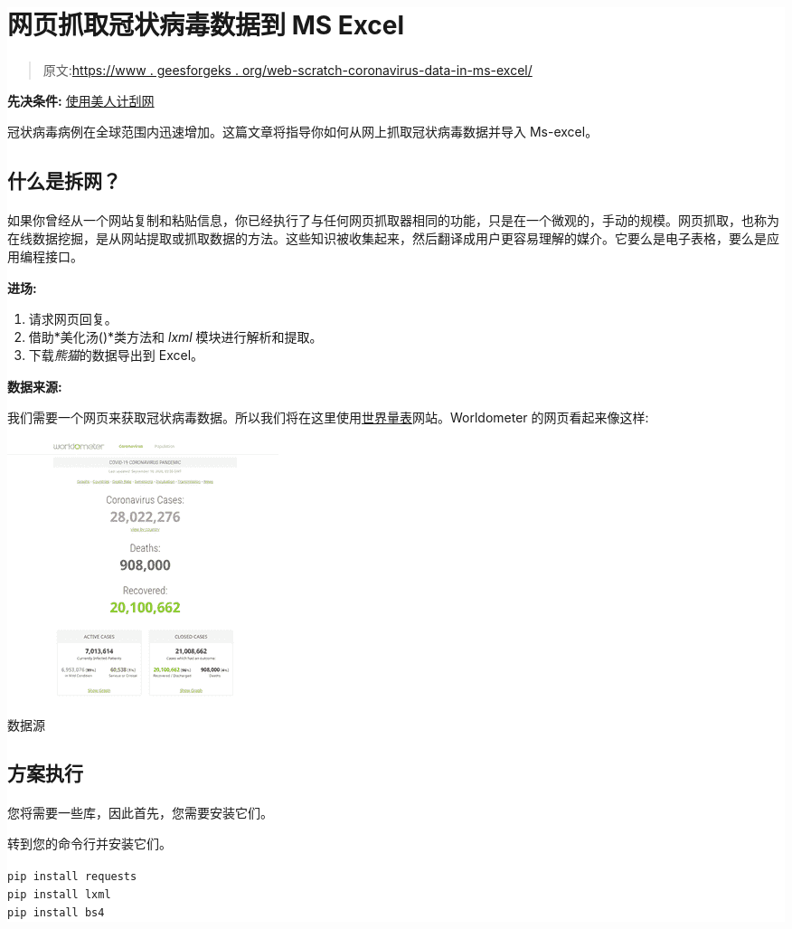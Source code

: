 # 网页抓取冠状病毒数据到 MS Excel

> 原文:[https://www . geesforgeks . org/web-scratch-coronavirus-data-in-ms-excel/](https://www.geeksforgeeks.org/web-scraping-coronavirus-data-into-ms-excel/)

**先决条件:** [使用美人计刮网](https://www.geeksforgeeks.org/implementing-web-scraping-python-beautiful-soup/)

冠状病毒病例在全球范围内迅速增加。这篇文章将指导你如何从网上抓取冠状病毒数据并导入 Ms-excel。

## **什么是拆网？**

如果你曾经从一个网站复制和粘贴信息，你已经执行了与任何网页抓取器相同的功能，只是在一个微观的，手动的规模。网页抓取，也称为在线数据挖掘，是从网站提取或抓取数据的方法。这些知识被收集起来，然后翻译成用户更容易理解的媒介。它要么是电子表格，要么是应用编程接口。

**进场:**

1.  请求网页回复。
2.  借助*美化汤()*类方法和 *lxml* 模块进行解析和提取。
3.  下载*熊猫*的数据导出到 Excel。

**数据来源:**

我们需要一个网页来获取冠状病毒数据。所以我们将在这里使用[世界量表](https://www.worldometers.info/coronavirus/#countries)网站。Worldometer 的网页看起来像这样:

![](img/3fb1f3480209a603448b2578a1496527.png)

数据源

## 方案执行

您将需要一些库，因此首先，您需要安装它们。

转到您的命令行并安装它们。

```py
pip install requests
pip install lxml
pip install bs4
```

